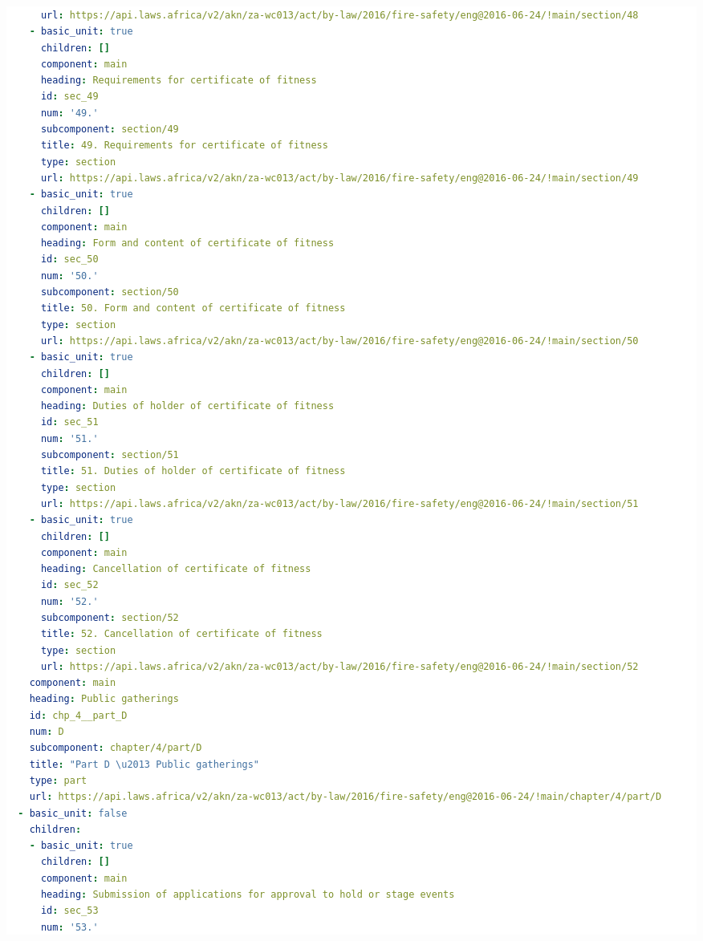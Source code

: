 ```yaml
      url: https://api.laws.africa/v2/akn/za-wc013/act/by-law/2016/fire-safety/eng@2016-06-24/!main/section/48
    - basic_unit: true
      children: []
      component: main
      heading: Requirements for certificate of fitness
      id: sec_49
      num: '49.'
      subcomponent: section/49
      title: 49. Requirements for certificate of fitness
      type: section
      url: https://api.laws.africa/v2/akn/za-wc013/act/by-law/2016/fire-safety/eng@2016-06-24/!main/section/49
    - basic_unit: true
      children: []
      component: main
      heading: Form and content of certificate of fitness
      id: sec_50
      num: '50.'
      subcomponent: section/50
      title: 50. Form and content of certificate of fitness
      type: section
      url: https://api.laws.africa/v2/akn/za-wc013/act/by-law/2016/fire-safety/eng@2016-06-24/!main/section/50
    - basic_unit: true
      children: []
      component: main
      heading: Duties of holder of certificate of fitness
      id: sec_51
      num: '51.'
      subcomponent: section/51
      title: 51. Duties of holder of certificate of fitness
      type: section
      url: https://api.laws.africa/v2/akn/za-wc013/act/by-law/2016/fire-safety/eng@2016-06-24/!main/section/51
    - basic_unit: true
      children: []
      component: main
      heading: Cancellation of certificate of fitness
      id: sec_52
      num: '52.'
      subcomponent: section/52
      title: 52. Cancellation of certificate of fitness
      type: section
      url: https://api.laws.africa/v2/akn/za-wc013/act/by-law/2016/fire-safety/eng@2016-06-24/!main/section/52
    component: main
    heading: Public gatherings
    id: chp_4__part_D
    num: D
    subcomponent: chapter/4/part/D
    title: "Part D \u2013 Public gatherings"
    type: part
    url: https://api.laws.africa/v2/akn/za-wc013/act/by-law/2016/fire-safety/eng@2016-06-24/!main/chapter/4/part/D
  - basic_unit: false
    children:
    - basic_unit: true
      children: []
      component: main
      heading: Submission of applications for approval to hold or stage events
      id: sec_53
      num: '53.'
```